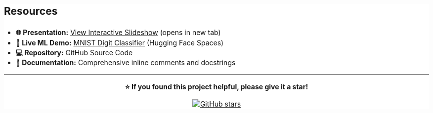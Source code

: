 
## Resources

- **🌐 Presentation:** [View Interactive Slideshow](https://plp-academy.github.io/ai_se_week3_assignment_ai_tools/) (opens in new tab)
- **🤖 Live ML Demo:** [MNIST Digit Classifier](https://kkweli-plp-machine-learning.hf.space/?__theme=system&deep_link=uB5Z5HkoG8k) (Hugging Face Spaces)
- **💻 Repository:** [GitHub Source Code](https://github.com/PLP-Academy/ai_se_week2_assignment_ai_tools.git)
- **📖 Documentation:** Comprehensive inline comments and docstrings

---

<div align="center">

**⭐ If you found this project helpful, please give it a star!**

[![GitHub stars](https://img.shields.io/github/stars/PLP-Academy/ai_se_week2_assignment_ai_tools.svg?style=social&label=Star)](https://github.com/PLP-Academy/ai_se_week2_assignment_ai_tools)

</div>